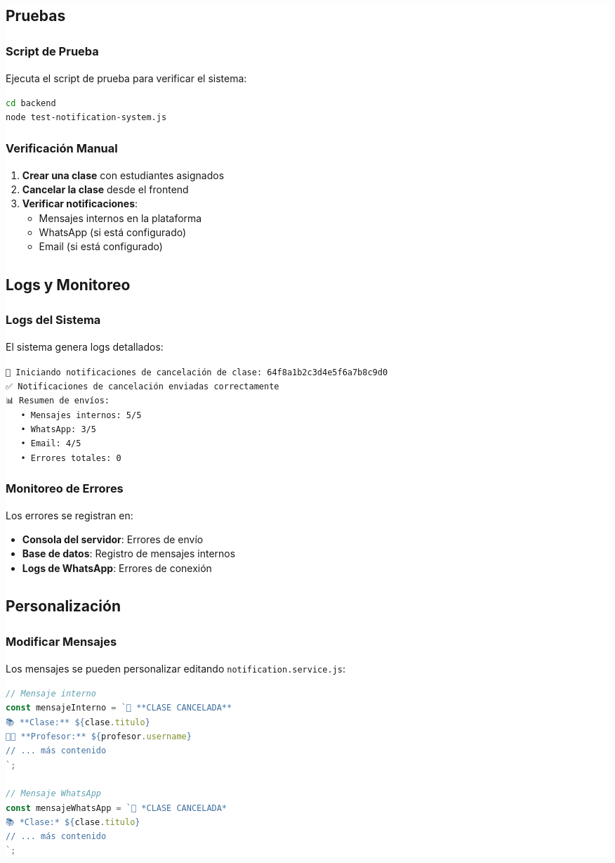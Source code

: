 ## Pruebas

### Script de Prueba

Ejecuta el script de prueba para verificar el sistema:

```bash
cd backend
node test-notification-system.js
```

### Verificación Manual

1. **Crear una clase** con estudiantes asignados
2. **Cancelar la clase** desde el frontend
3. **Verificar notificaciones**:
   - Mensajes internos en la plataforma
   - WhatsApp (si está configurado)
   - Email (si está configurado)

## Logs y Monitoreo

### Logs del Sistema

El sistema genera logs detallados:

```
🔔 Iniciando notificaciones de cancelación de clase: 64f8a1b2c3d4e5f6a7b8c9d0
✅ Notificaciones de cancelación enviadas correctamente
📊 Resumen de envíos:
   • Mensajes internos: 5/5
   • WhatsApp: 3/5
   • Email: 4/5
   • Errores totales: 0
```

### Monitoreo de Errores

Los errores se registran en:

- **Consola del servidor**: Errores de envío
- **Base de datos**: Registro de mensajes internos
- **Logs de WhatsApp**: Errores de conexión

## Personalización

### Modificar Mensajes

Los mensajes se pueden personalizar editando `notification.service.js`:

```javascript
// Mensaje interno
const mensajeInterno = `🚫 **CLASE CANCELADA**
📚 **Clase:** ${clase.titulo}
👨‍🏫 **Profesor:** ${profesor.username}
// ... más contenido
`;

// Mensaje WhatsApp
const mensajeWhatsApp = `🚫 *CLASE CANCELADA*
📚 *Clase:* ${clase.titulo}
// ... más contenido
`;
```
